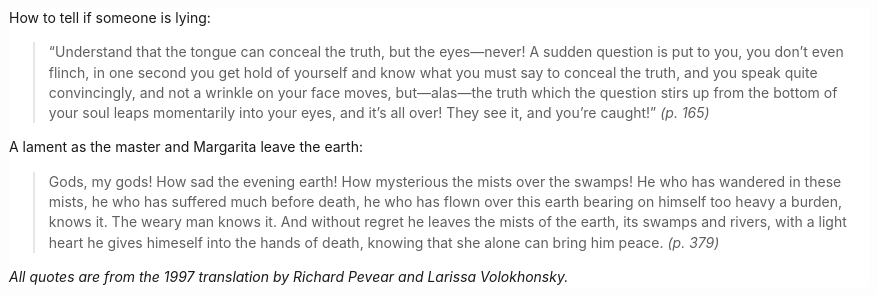 How to tell if someone is lying:

<blockquote class="prose">
<p>“Understand that the tongue can conceal the truth, but the eyes—never! A sudden question is put to you, you don’t even flinch, in one second you get hold of yourself and know what you must say to conceal the truth, and you speak quite convincingly, and not a wrinkle on your face moves, but—alas—the truth which the question stirs up from the bottom of your soul leaps momentarily into your eyes, and it’s all over! They see it, and you’re caught!” <cite>(p. 165)</cite></p>
</blockquote>

A lament as the master and Margarita leave the earth:

<blockquote class="prose">
<p>Gods, my gods! How sad the evening earth! How mysterious the mists over the swamps! He who has wandered in these mists, he who has suffered much before death, he who has flown over this earth bearing on himself too heavy a burden, knows it. The weary man knows it. And without regret he leaves the mists of the earth, its swamps and rivers, with a light heart he gives himeself into the hands of death, knowing that she alone can bring him peace. <cite>(p. 379)</cite></p>
</blockquote>

*All quotes are from the 1997 translation by Richard Pevear and Larissa Volokhonsky.*
